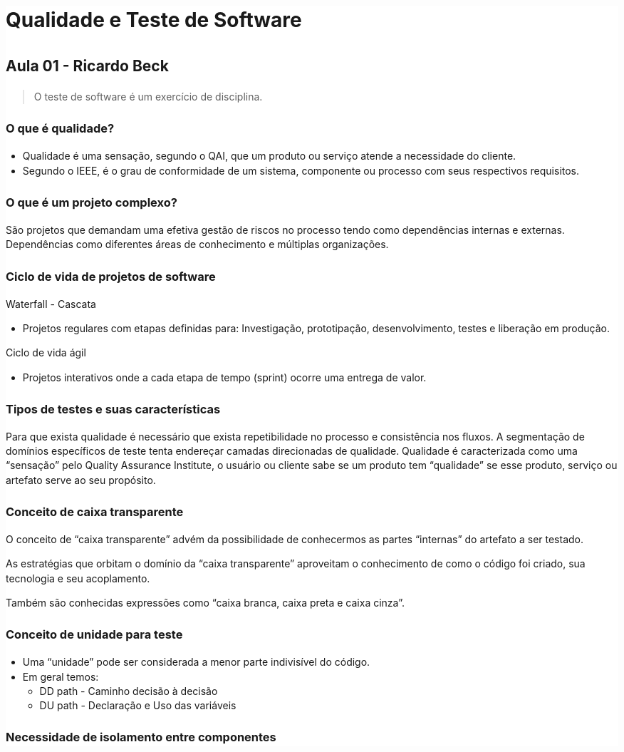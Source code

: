 # Qualidade e Teste de Software

## Aula 01 - Ricardo Beck

> O teste de software é um exercício de disciplina.

### O que é qualidade?

- Qualidade é uma sensação, segundo o QAI, que um produto ou serviço atende a necessidade do cliente.
- Segundo o IEEE, é o grau de conformidade de um sistema, componente ou processo com seus respectivos requisitos.

### O que é um projeto complexo?

São projetos que demandam uma efetiva gestão de riscos no processo tendo como dependências internas e externas. Dependências como diferentes áreas de conhecimento e múltiplas organizações.

### Ciclo de vida de projetos de software

Waterfall - Cascata
- Projetos regulares com etapas definidas para: Investigação, prototipação, desenvolvimento, testes e liberação em produção.

Ciclo de vida ágil
- Projetos interativos onde a cada etapa de tempo (sprint) ocorre uma entrega de valor.

### Tipos de testes e suas características

Para que exista qualidade é necessário que exista repetibilidade no processo e consistência nos fluxos. A segmentação de domínios específicos de teste tenta endereçar camadas direcionadas de qualidade. Qualidade é caracterizada como uma “sensação” pelo Quality Assurance Institute, o usuário ou cliente sabe se um produto tem “qualidade” se esse produto, serviço ou artefato serve ao seu propósito.

### Conceito de caixa transparente

O conceito de “caixa transparente” advém da possibilidade de conhecermos as partes “internas” do artefato a ser testado.

As estratégias que orbitam o domínio da “caixa transparente” aproveitam o conhecimento de como o código foi criado, sua tecnologia e seu acoplamento.

Também são conhecidas expressões como “caixa branca, caixa preta e caixa cinza”.

### Conceito de unidade para teste
- Uma “unidade” pode ser considerada a menor parte indivisível do código.
- Em geral temos:
  - DD path - Caminho decisão à decisão
  - DU path - Declaração e Uso das variáveis
 
### Necessidade de isolamento entre componentes
